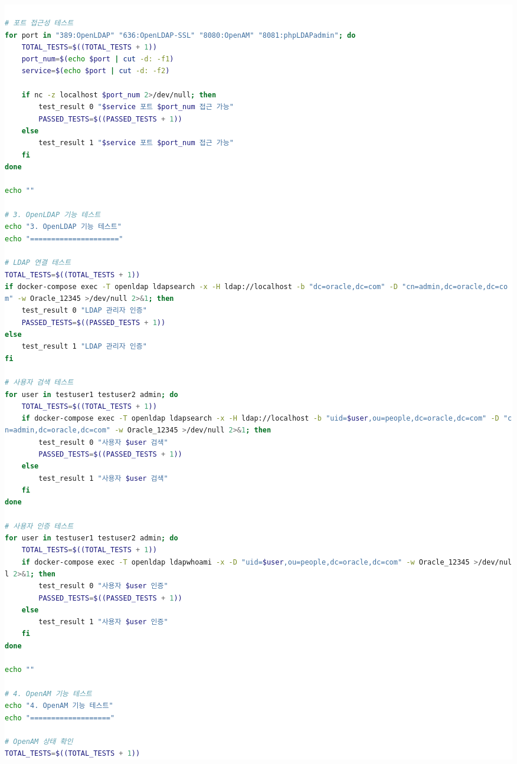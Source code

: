 ```bash

# 포트 접근성 테스트
for port in "389:OpenLDAP" "636:OpenLDAP-SSL" "8080:OpenAM" "8081:phpLDAPadmin"; do
    TOTAL_TESTS=$((TOTAL_TESTS + 1))
    port_num=$(echo $port | cut -d: -f1)
    service=$(echo $port | cut -d: -f2)
    
    if nc -z localhost $port_num 2>/dev/null; then
        test_result 0 "$service 포트 $port_num 접근 가능"
        PASSED_TESTS=$((PASSED_TESTS + 1))
    else
        test_result 1 "$service 포트 $port_num 접근 가능"
    fi
done

echo ""

# 3. OpenLDAP 기능 테스트
echo "3. OpenLDAP 기능 테스트"
echo "====================="

# LDAP 연결 테스트
TOTAL_TESTS=$((TOTAL_TESTS + 1))
if docker-compose exec -T openldap ldapsearch -x -H ldap://localhost -b "dc=oracle,dc=com" -D "cn=admin,dc=oracle,dc=com" -w Oracle_12345 >/dev/null 2>&1; then
    test_result 0 "LDAP 관리자 인증"
    PASSED_TESTS=$((PASSED_TESTS + 1))
else
    test_result 1 "LDAP 관리자 인증"
fi

# 사용자 검색 테스트
for user in testuser1 testuser2 admin; do
    TOTAL_TESTS=$((TOTAL_TESTS + 1))
    if docker-compose exec -T openldap ldapsearch -x -H ldap://localhost -b "uid=$user,ou=people,dc=oracle,dc=com" -D "cn=admin,dc=oracle,dc=com" -w Oracle_12345 >/dev/null 2>&1; then
        test_result 0 "사용자 $user 검색"
        PASSED_TESTS=$((PASSED_TESTS + 1))
    else
        test_result 1 "사용자 $user 검색"
    fi
done

# 사용자 인증 테스트
for user in testuser1 testuser2 admin; do
    TOTAL_TESTS=$((TOTAL_TESTS + 1))
    if docker-compose exec -T openldap ldapwhoami -x -D "uid=$user,ou=people,dc=oracle,dc=com" -w Oracle_12345 >/dev/null 2>&1; then
        test_result 0 "사용자 $user 인증"
        PASSED_TESTS=$((PASSED_TESTS + 1))
    else
        test_result 1 "사용자 $user 인증"
    fi
done

echo ""

# 4. OpenAM 기능 테스트
echo "4. OpenAM 기능 테스트"
echo "==================="

# OpenAM 상태 확인
TOTAL_TESTS=$((TOTAL_TESTS + 1))
```